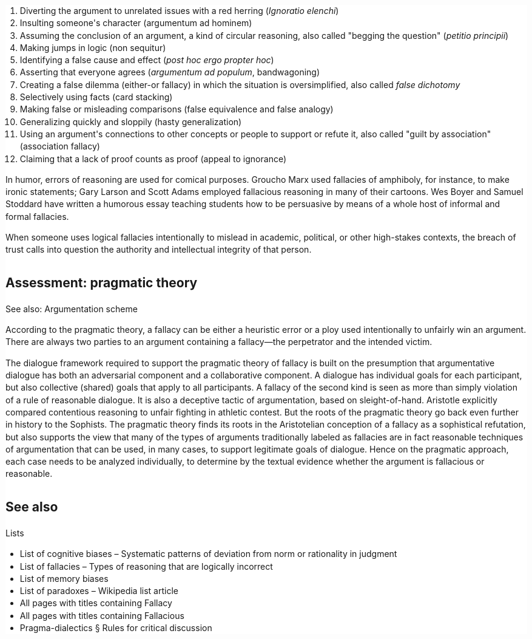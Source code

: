 1.  Diverting the argument to unrelated issues with a red herring (*Ignoratio elenchi*)
2.  Insulting someone's character (argumentum ad hominem)
3.  Assuming the conclusion of an argument, a kind of circular reasoning, also called "begging the question" (*petitio principii*)
4.  Making jumps in logic (non sequitur)
5.  Identifying a false cause and effect (*post hoc ergo propter hoc*)
6.  Asserting that everyone agrees (*argumentum ad populum*, bandwagoning)
7.  Creating a false dilemma (either-or fallacy) in which the situation is oversimplified, also called *false dichotomy*
8.  Selectively using facts (card stacking)
9.  Making false or misleading comparisons (false equivalence and false analogy)
10.  Generalizing quickly and sloppily (hasty generalization)
11.  Using an argument's connections to other concepts or people to support or refute it, also called "guilt by association" (association fallacy)
12.  Claiming that a lack of proof counts as proof (appeal to ignorance)

In humor, errors of reasoning are used for comical purposes. Groucho Marx used fallacies of amphiboly, for instance, to make ironic statements; Gary Larson and Scott Adams employed fallacious reasoning in many of their cartoons. Wes Boyer and Samuel Stoddard have written a humorous essay teaching students how to be persuasive by means of a whole host of informal and formal fallacies.

When someone uses logical fallacies intentionally to mislead in academic, political, or other high-stakes contexts, the breach of trust calls into question the authority and intellectual integrity of that person.

## Assessment: pragmatic theory

See also: Argumentation scheme

According to the pragmatic theory, a fallacy can be either a heuristic error or a ploy used intentionally to unfairly win an argument. There are always two parties to an argument containing a fallacy—the perpetrator and the intended victim.

The dialogue framework required to support the pragmatic theory of fallacy is built on the presumption that argumentative dialogue has both an adversarial component and a collaborative component. A dialogue has individual goals for each participant, but also collective (shared) goals that apply to all participants. A fallacy of the second kind is seen as more than simply violation of a rule of reasonable dialogue. It is also a deceptive tactic of argumentation, based on sleight-of-hand. Aristotle explicitly compared contentious reasoning to unfair fighting in athletic contest. But the roots of the pragmatic theory go back even further in history to the Sophists. The pragmatic theory finds its roots in the Aristotelian conception of a fallacy as a sophistical refutation, but also supports the view that many of the types of arguments traditionally labeled as fallacies are in fact reasonable techniques of argumentation that can be used, in many cases, to support legitimate goals of dialogue. Hence on the pragmatic approach, each case needs to be analyzed individually, to determine by the textual evidence whether the argument is fallacious or reasonable.

## See also

Lists

-   List of cognitive biases – Systematic patterns of deviation from norm or rationality in judgment
-   List of fallacies – Types of reasoning that are logically incorrect
-   List of memory biases
-   List of paradoxes – Wikipedia list article
-   All pages with titles containing Fallacy
-   All pages with titles containing Fallacious
-   Pragma-dialectics § Rules for critical discussion
